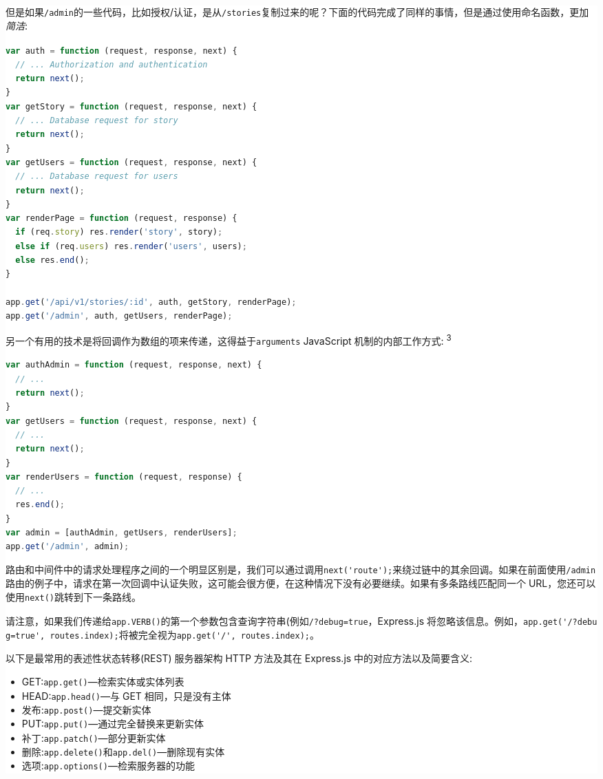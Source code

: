 但是如果`/admin`的一些代码，比如授权/认证，是从`/stories`复制过来的呢？下面的代码完成了同样的事情，但是通过使用命名函数，更加*简洁*:

```js
var auth = function (request, response, next) {
  // ... Authorization and authentication
  return next();
}
var getStory = function (request, response, next) {
  // ... Database request for story
  return next();
}
var getUsers = function (request, response, next) {
  // ... Database request for users
  return next();
}
var renderPage = function (request, response) {
  if (req.story) res.render('story', story);
  else if (req.users) res.render('users', users);
  else res.end();
}

app.get('/api/v1/stories/:id', auth, getStory, renderPage);
app.get('/admin', auth, getUsers, renderPage);

```

另一个有用的技术是将回调作为数组的项来传递，这得益于`arguments` JavaScript 机制的内部工作方式: <sup>3</sup>

```js
var authAdmin = function (request, response, next) {
  // ...
  return next();
}
var getUsers = function (request, response, next) {
  // ...
  return next();
}
var renderUsers = function (request, response) {
  // ...
  res.end();
}
var admin = [authAdmin, getUsers, renderUsers];
app.get('/admin', admin);

```

路由和中间件中的请求处理程序之间的一个明显区别是，我们可以通过调用`next('route');`来绕过链中的其余回调。如果在前面使用`/admin`路由的例子中，请求在第一次回调中认证失败，这可能会很方便，在这种情况下没有必要继续。如果有多条路线匹配同一个 URL，您还可以使用`next()`跳转到下一条路线。

请注意，如果我们传递给`app.VERB()`的第一个参数包含查询字符串(例如`/?debug=true`，Express.js 将忽略该信息。例如，`app.get('/?debug=true', routes.index);`将被完全视为`app.get('/', routes.index);`。

以下是最常用的表述性状态转移(REST) 服务器架构 HTTP 方法及其在 Express.js 中的对应方法以及简要含义:

*   GET:`app.get()`—检索实体或实体列表
*   HEAD:`app.head()`—与 GET 相同，只是没有主体
*   发布:`app.post()`—提交新实体
*   PUT:`app.put()`—通过完全替换来更新实体
*   补丁:`app.patch()`—部分更新实体
*   删除:`app.delete()`和`app.del()`—删除现有实体
*   选项:`app.options()`—检索服务器的功能
